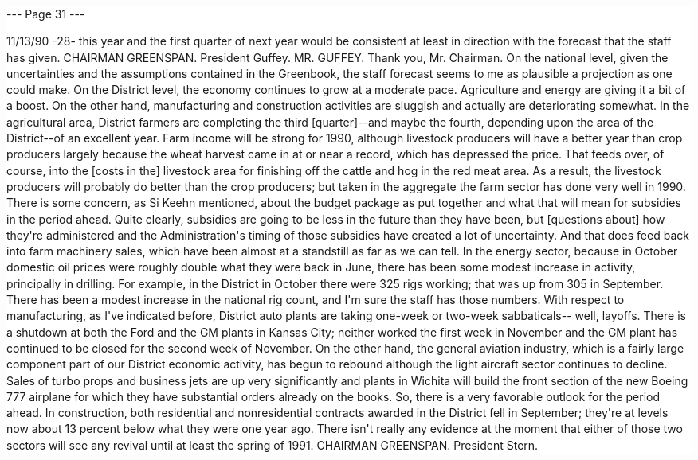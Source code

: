 --- Page 31 ---

11/13/90 -28-
this year and the first quarter of next year would be consistent at
least in direction with the forecast that the staff has given.
CHAIRMAN GREENSPAN. President Guffey.
MR. GUFFEY. Thank you, Mr. Chairman. On the national level,
given the uncertainties and the assumptions contained in the
Greenbook, the staff forecast seems to me as plausible a projection as
one could make.
On the District level, the economy continues to grow at a
moderate pace. Agriculture and energy are giving it a bit of a boost.
On the other hand, manufacturing and construction activities are
sluggish and actually are deteriorating somewhat. In the agricultural
area, District farmers are completing the third [quarter]--and maybe
the fourth, depending upon the area of the District--of an excellent
year. Farm income will be strong for 1990, although livestock
producers will have a better year than crop producers largely because
the wheat harvest came in at or near a record, which has depressed the
price. That feeds over, of course, into the [costs in the] livestock
area for finishing off the cattle and hog in the red meat area. As a
result, the livestock producers will probably do better than the crop
producers; but taken in the aggregate the farm sector has done very
well in 1990. There is some concern, as Si Keehn mentioned, about the
budget package as put together and what that will mean for subsidies
in the period ahead. Quite clearly, subsidies are going to be less in
the future than they have been, but [questions about] how they're
administered and the Administration's timing of those subsidies have
created a lot of uncertainty. And that does feed back into farm
machinery sales, which have been almost at a standstill as far as we
can tell.
In the energy sector, because in October domestic oil prices
were roughly double what they were back in June, there has been some
modest increase in activity, principally in drilling. For example, in
the District in October there were 325 rigs working; that was up from
305 in September. There has been a modest increase in the national
rig count, and I'm sure the staff has those numbers.
With respect to manufacturing, as I've indicated before,
District auto plants are taking one-week or two-week sabbaticals--
well, layoffs. There is a shutdown at both the Ford and the GM plants
in Kansas City; neither worked the first week in November and the GM
plant has continued to be closed for the second week of November. On
the other hand, the general aviation industry, which is a fairly large
component part of our District economic activity, has begun to rebound
although the light aircraft sector continues to decline. Sales of
turbo props and business jets are up very significantly and plants in
Wichita will build the front section of the new Boeing 777 airplane
for which they have substantial orders already on the books. So,
there is a very favorable outlook for the period ahead. In
construction, both residential and nonresidential contracts awarded in
the District fell in September; they're at levels now about 13 percent
below what they were one year ago. There isn't really any evidence at
the moment that either of those two sectors will see any revival until
at least the spring of 1991.
CHAIRMAN GREENSPAN. President Stern.
